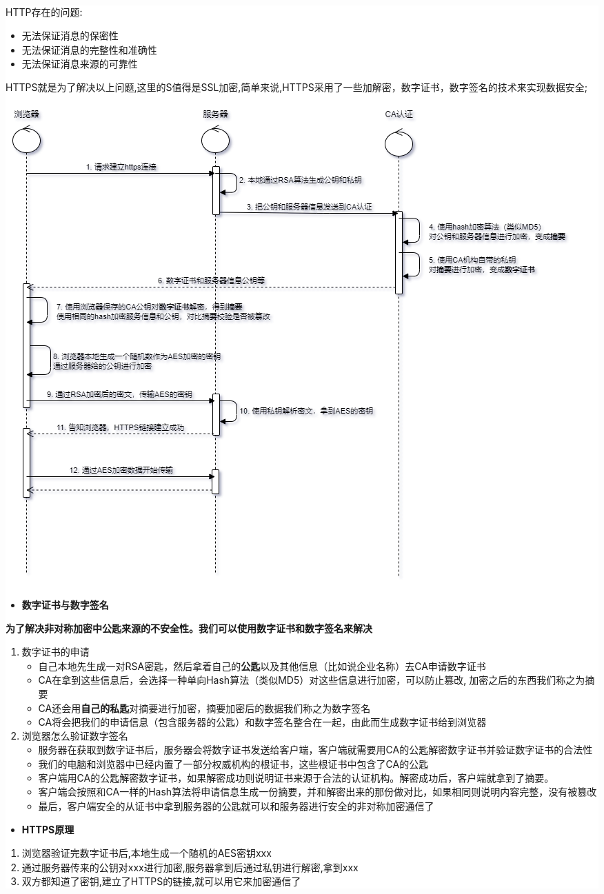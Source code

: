 HTTP存在的问题:

- 无法保证消息的保密性
- 无法保证消息的完整性和准确性
- 无法保证消息来源的可靠性

HTTPS就是为了解决以上问题,这里的S值得是SSL加密,简单来说,HTTPS采用了一些加解密，数字证书，数字签名的技术来实现数据安全;

![image-20230327203723105](../../../assets/img/https1.png)

- **数字证书与数字签名**

**为了解决非对称加密中公匙来源的不安全性。我们可以使用数字证书和数字签名来解决**

1. 数字证书的申请
   - 自己本地先生成一对RSA密匙，然后拿着自己的**公匙**以及其他信息（比如说企业名称）去CA申请数字证书
   - CA在拿到这些信息后，会选择一种单向Hash算法（类似MD5）对这些信息进行加密，可以防止篡改, 加密之后的东西我们称之为摘要
   - CA还会用**自己的私匙**对摘要进行加密，摘要加密后的数据我们称之为数字签名
   - CA将会把我们的申请信息（包含服务器的公匙）和数字签名整合在一起，由此而生成数字证书给到浏览器
2. 浏览器怎么验证数字签名
   - 服务器在获取到数字证书后，服务器会将数字证书发送给客户端，客户端就需要用CA的公匙解密数字证书并验证数字证书的合法性
   - 我们的电脑和浏览器中已经内置了一部分权威机构的根证书，这些根证书中包含了CA的公匙
   - 客户端用CA的公匙解密数字证书，如果解密成功则说明证书来源于合法的认证机构。解密成功后，客户端就拿到了摘要。
   - 客户端会按照和CA一样的Hash算法将申请信息生成一份摘要，并和解密出来的那份做对比，如果相同则说明内容完整，没有被篡改
   - 最后，客户端安全的从证书中拿到服务器的公匙就可以和服务器进行安全的非对称加密通信了

- **HTTPS原理**

1. 浏览器验证完数字证书后,本地生成一个随机的AES密钥xxx
2. 通过服务器传来的公钥对xxx进行加密,服务器拿到后通过私钥进行解密,拿到xxx
3. 双方都知道了密钥,建立了HTTPS的链接,就可以用它来加密通信了
